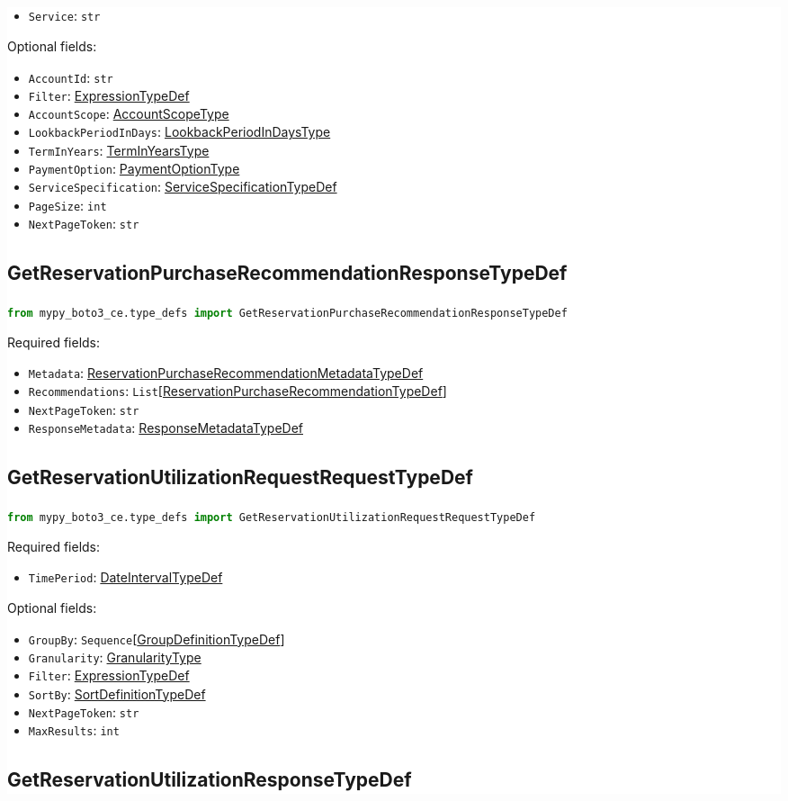 - `Service`: `str`

Optional fields:

- `AccountId`: `str`
- `Filter`: [ExpressionTypeDef](./type_defs.md#expressiontypedef)
- `AccountScope`: [AccountScopeType](./literals.md#accountscopetype)
- `LookbackPeriodInDays`:
  [LookbackPeriodInDaysType](./literals.md#lookbackperiodindaystype)
- `TermInYears`: [TermInYearsType](./literals.md#terminyearstype)
- `PaymentOption`: [PaymentOptionType](./literals.md#paymentoptiontype)
- `ServiceSpecification`:
  [ServiceSpecificationTypeDef](./type_defs.md#servicespecificationtypedef)
- `PageSize`: `int`
- `NextPageToken`: `str`

## GetReservationPurchaseRecommendationResponseTypeDef

```python
from mypy_boto3_ce.type_defs import GetReservationPurchaseRecommendationResponseTypeDef
```

Required fields:

- `Metadata`:
  [ReservationPurchaseRecommendationMetadataTypeDef](./type_defs.md#reservationpurchaserecommendationmetadatatypedef)
- `Recommendations`:
  `List`\[[ReservationPurchaseRecommendationTypeDef](./type_defs.md#reservationpurchaserecommendationtypedef)\]
- `NextPageToken`: `str`
- `ResponseMetadata`:
  [ResponseMetadataTypeDef](./type_defs.md#responsemetadatatypedef)

## GetReservationUtilizationRequestRequestTypeDef

```python
from mypy_boto3_ce.type_defs import GetReservationUtilizationRequestRequestTypeDef
```

Required fields:

- `TimePeriod`: [DateIntervalTypeDef](./type_defs.md#dateintervaltypedef)

Optional fields:

- `GroupBy`:
  `Sequence`\[[GroupDefinitionTypeDef](./type_defs.md#groupdefinitiontypedef)\]
- `Granularity`: [GranularityType](./literals.md#granularitytype)
- `Filter`: [ExpressionTypeDef](./type_defs.md#expressiontypedef)
- `SortBy`: [SortDefinitionTypeDef](./type_defs.md#sortdefinitiontypedef)
- `NextPageToken`: `str`
- `MaxResults`: `int`

## GetReservationUtilizationResponseTypeDef
